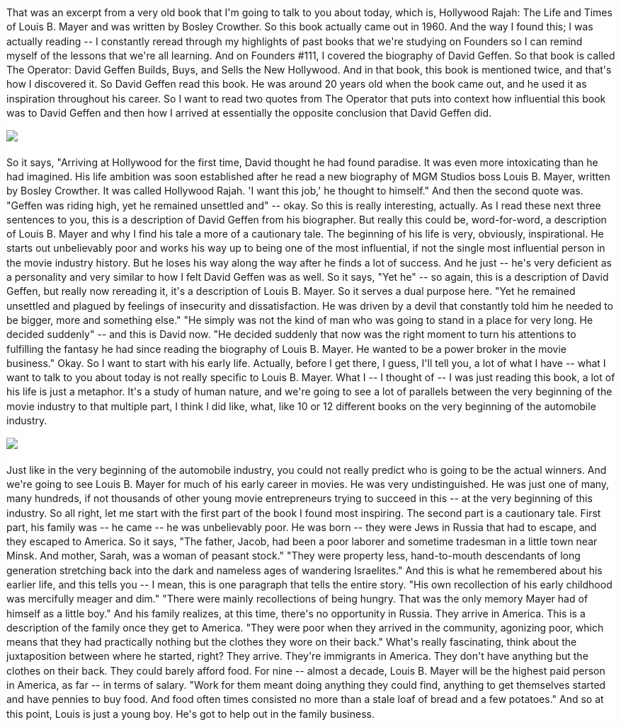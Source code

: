 That was an excerpt from a very old book that I'm going to talk to you about today, which is, Hollywood Rajah: The Life and Times of Louis B. Mayer and was written by Bosley Crowther. So this book actually came out in 1960. And the way I found this; I was actually reading -- I constantly reread through my highlights of past books that we're studying on Founders so I can remind myself of the lessons that we're all learning. And on Founders #111, I covered the biography of David Geffen. So that book is called The Operator: David Geffen Builds, Buys, and Sells the New Hollywood. And in that book, this book is mentioned twice, and that's how I discovered it. So David Geffen read this book. He was around 20 years old when the book came out, and he used it as inspiration throughout his career. So I want to read two quotes from The Operator that puts into context how influential this book was to David Geffen and then how I arrived at essentially the opposite conclusion that David Geffen did.

![](https://www.foundersnotes.com/static/images/new_icons/chevron-down-alt-thin.svg)

So it says, "Arriving at Hollywood for the first time, David thought he had found paradise. It was even more intoxicating than he had imagined. His life ambition was soon established after he read a new biography of MGM Studios boss Louis B. Mayer, written by Bosley Crowther. It was called Hollywood Rajah. 'I want this job,' he thought to himself." And then the second quote was. "Geffen was riding high, yet he remained unsettled and" -- okay. So this is really interesting, actually. As I read these next three sentences to you, this is a description of David Geffen from his biographer. But really this could be, word-for-word, a description of Louis B. Mayer and why I find his tale a more of a cautionary tale. The beginning of his life is very, obviously, inspirational. He starts out unbelievably poor and works his way up to being one of the most influential, if not the single most influential person in the movie industry history. But he loses his way along the way after he finds a lot of success. And he just -- he's very deficient as a personality and very similar to how I felt David Geffen was as well. So it says, "Yet he" -- so again, this is a description of David Geffen, but really now rereading it, it's a description of Louis B. Mayer. So it serves a dual purpose here. "Yet he remained unsettled and plagued by feelings of insecurity and dissatisfaction. He was driven by a devil that constantly told him he needed to be bigger, more and something else." "He simply was not the kind of man who was going to stand in a place for very long. He decided suddenly" -- and this is David now. "He decided suddenly that now was the right moment to turn his attentions to fulfilling the fantasy he had since reading the biography of Louis B. Mayer. He wanted to be a power broker in the movie business." Okay. So I want to start with his early life. Actually, before I get there, I guess, I'll tell you, a lot of what I have -- what I want to talk to you about today is not really specific to Louis B. Mayer. What I -- I thought of -- I was just reading this book, a lot of his life is just a metaphor. It's a study of human nature, and we're going to see a lot of parallels between the very beginning of the movie industry to that multiple part, I think I did like, what, like 10 or 12 different books on the very beginning of the automobile industry.

![](https://www.foundersnotes.com/static/images/new_icons/chevron-down-alt-thin.svg)

Just like in the very beginning of the automobile industry, you could not really predict who is going to be the actual winners. And we're going to see Louis B. Mayer for much of his early career in movies. He was very undistinguished. He was just one of many, many hundreds, if not thousands of other young movie entrepreneurs trying to succeed in this -- at the very beginning of this industry. So all right, let me start with the first part of the book I found most inspiring. The second part is a cautionary tale. First part, his family was -- he came -- he was unbelievably poor. He was born -- they were Jews in Russia that had to escape, and they escaped to America. So it says, "The father, Jacob, had been a poor laborer and sometime tradesman in a little town near Minsk. And mother, Sarah, was a woman of peasant stock." "They were property less, hand-to-mouth descendants of long generation stretching back into the dark and nameless ages of wandering Israelites." And this is what he remembered about his earlier life, and this tells you -- I mean, this is one paragraph that tells the entire story. "His own recollection of his early childhood was mercifully meager and dim." "There were mainly recollections of being hungry. That was the only memory Mayer had of himself as a little boy." And his family realizes, at this time, there's no opportunity in Russia. They arrive in America. This is a description of the family once they get to America. "They were poor when they arrived in the community, agonizing poor, which means that they had practically nothing but the clothes they wore on their back." What's really fascinating, think about the juxtaposition between where he started, right? They arrive. They're immigrants in America. They don't have anything but the clothes on their back. They could barely afford food. For nine -- almost a decade, Louis B. Mayer will be the highest paid person in America, as far -- in terms of salary. "Work for them meant doing anything they could find, anything to get themselves started and have pennies to buy food. And food often times consisted no more than a stale loaf of bread and a few potatoes." And so at this point, Louis is just a young boy. He's got to help out in the family business.
